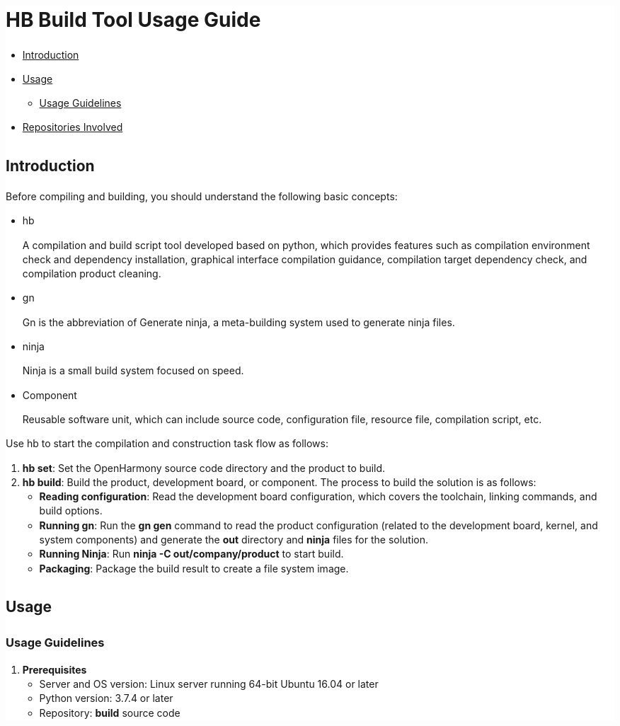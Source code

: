 # HB Build Tool Usage Guide<a name="ZH-CN_TOPIC_0000001130006475"></a>

-   [Introduction](#section11660541593)
-   [Usage](#section1312121216216)
    -   [Usage Guidelines](#section129654513264)

-   [Repositories Involved](#section1371113476307)

## Introduction<a name="section11660541593"></a>

Before compiling and building, you should understand the following basic concepts:

-   hb

    A compilation and build script tool developed based on python, which provides features such as compilation environment check and dependency installation, graphical interface compilation guidance, compilation target dependency check, and compilation product cleaning.

-   gn

    Gn is the abbreviation of Generate ninja, a meta-building system used to generate ninja files.

-   ninja

    Ninja is a small build system focused on speed.

-   Component

    Reusable software unit, which can include source code, configuration file, resource file, compilation script, etc.


Use hb to start the compilation and construction task flow as follows:

1.  **hb set**: Set the OpenHarmony source code directory and the product to build.
2.  **hb build**: Build the product, development board, or component. The process to build the solution is as follows:
    -   **Reading configuration**: Read the development board configuration, which covers the toolchain, linking commands, and build options.
    -   **Running gn**: Run the  **gn gen**  command to read the product configuration \(related to the development board, kernel, and system components\) and generate the  **out**  directory and  **ninja**  files for the solution.
    -   **Running Ninja**: Run  **ninja -C out/company/product**  to start build.
    -   **Packaging**: Package the build result to create a file system image.


## Usage<a name="section1312121216216"></a>

### Usage Guidelines<a name="section129654513264"></a>

1.  **Prerequisites**
    -   Server and OS version: Linux server running 64-bit Ubuntu 16.04 or later
    -   Python version: 3.7.4 or later
    -   Repository: **build** source code
